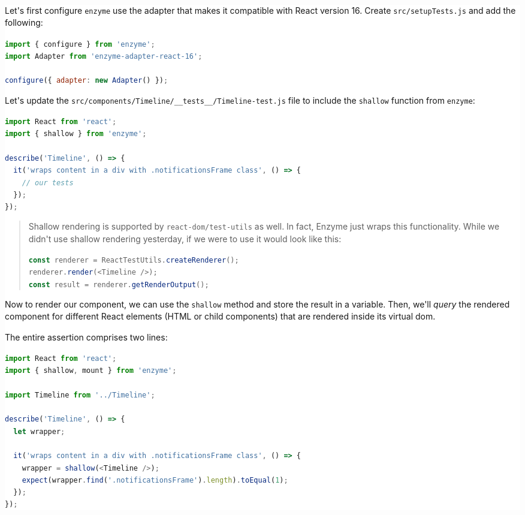 Let's first configure `enzyme` use the adapter that makes it compatible with React version 16. Create `src/setupTests.js` and add the following:

```javascript
import { configure } from 'enzyme';
import Adapter from 'enzyme-adapter-react-16';

configure({ adapter: new Adapter() });
```

Let's update the `src/components/Timeline/__tests__/Timeline-test.js` file to include the `shallow` function from `enzyme`:

```javascript
import React from 'react';
import { shallow } from 'enzyme';

describe('Timeline', () => {
  it('wraps content in a div with .notificationsFrame class', () => {
    // our tests
  });
});
```

> Shallow rendering is supported by `react-dom/test-utils` as well. In fact, Enzyme just wraps this functionality. While we didn't use shallow rendering yesterday, if we were to use it would look like this:
>
> ```javascript
> const renderer = ReactTestUtils.createRenderer();
> renderer.render(<Timeline />);
> const result = renderer.getRenderOutput();
> ```

Now to render our component, we can use the `shallow` method and store the result in a variable. Then, we'll _query_ the rendered component for different React elements (HTML or child components) that are rendered inside its virtual dom.

The entire assertion comprises two lines:

```javascript
import React from 'react';
import { shallow, mount } from 'enzyme';

import Timeline from '../Timeline';

describe('Timeline', () => {
  let wrapper;

  it('wraps content in a div with .notificationsFrame class', () => {
    wrapper = shallow(<Timeline />);
    expect(wrapper.find('.notificationsFrame').length).toEqual(1);
  });
});
```
